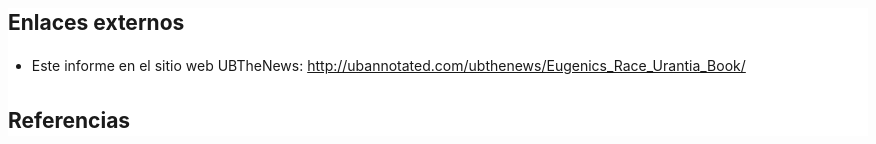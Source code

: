 ## Enlaces externos

* Este informe en el sitio web UBTheNews: http://ubannotated.com/ubthenews/Eugenics_Race_Urantia_Book/

## Referencias

[^1]: [LU 147:4.1-10](/es/The_Urantia_Book/147#p4_1)

[^2]: [LU 178:1.4,8,13](/es/The_Urantia_Book/178#p1_4)

[^3]: [LU 99:2.3-4](/es/The_Urantia_Book/99#p2_3)

[^4]: [LU 99:3.3-16](/es/The_Urantia_Book/99#p3_3)

[^5]: [LU 99:2.5](/es/The_Urantia_Book/99#p2_5)

[^6]: [LU 99:0.2](/es/The_Urantia_Book/99#p0_2)

[^7]: [LU 84:7.28](/es/The_Urantia_Book/84#p7_28)